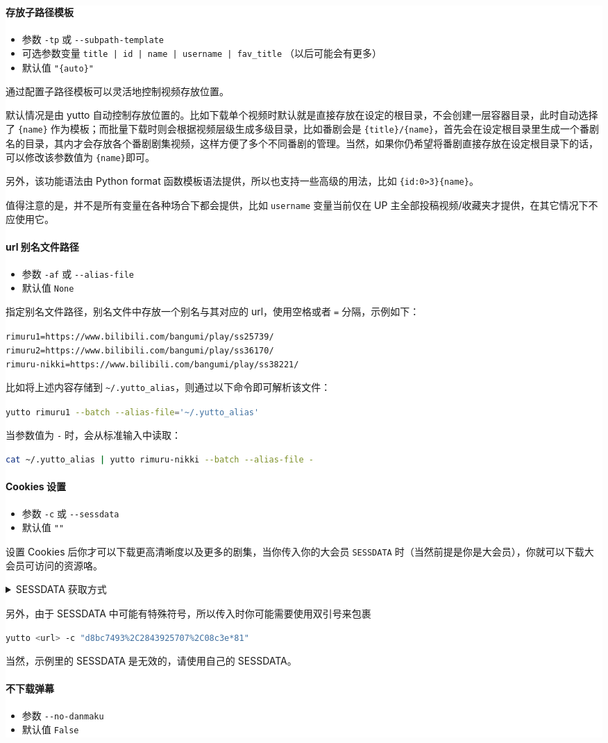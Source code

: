 #### 存放子路径模板

-  参数 `-tp` 或 `--subpath-template`
-  可选参数变量 `title | id | name | username | fav_title` （以后可能会有更多）
-  默认值 `"{auto}"`

通过配置子路径模板可以灵活地控制视频存放位置。

默认情况是由 yutto 自动控制存放位置的。比如下载单个视频时默认就是直接存放在设定的根目录，不会创建一层容器目录，此时自动选择了 `{name}` 作为模板；而批量下载时则会根据视频层级生成多级目录，比如番剧会是 `{title}/{name}`，首先会在设定根目录里生成一个番剧名的目录，其内才会存放各个番剧剧集视频，这样方便了多个不同番剧的管理。当然，如果你仍希望将番剧直接存放在设定根目录下的话，可以修改该参数值为 `{name}`即可。

另外，该功能语法由 Python format 函数模板语法提供，所以也支持一些高级的用法，比如 `{id:0>3}{name}`。

值得注意的是，并不是所有变量在各种场合下都会提供，比如 `username` 变量当前仅在 UP 主全部投稿视频/收藏夹才提供，在其它情况下不应使用它。

#### url 别名文件路径

-  参数 `-af` 或 `--alias-file`
-  默认值 `None`

指定别名文件路径，别名文件中存放一个别名与其对应的 url，使用空格或者 `=` 分隔，示例如下：

```
rimuru1=https://www.bilibili.com/bangumi/play/ss25739/
rimuru2=https://www.bilibili.com/bangumi/play/ss36170/
rimuru-nikki=https://www.bilibili.com/bangumi/play/ss38221/
```

比如将上述内容存储到 `~/.yutto_alias`，则通过以下命令即可解析该文件：

```bash
yutto rimuru1 --batch --alias-file='~/.yutto_alias'
```

当参数值为 `-` 时，会从标准输入中读取：

```bash
cat ~/.yutto_alias | yutto rimuru-nikki --batch --alias-file -
```

#### Cookies 设置

-  参数 `-c` 或 `--sessdata`
-  默认值 `""`

设置 Cookies 后你才可以下载更高清晰度以及更多的剧集，当你传入你的大会员 `SESSDATA` 时（当然前提是你是大会员），你就可以下载大会员可访问的资源咯。

<details><summary> SESSDATA 获取方式 </summary></details>

另外，由于 SESSDATA 中可能有特殊符号，所以传入时你可能需要使用双引号来包裹

```bash
yutto <url> -c "d8bc7493%2C2843925707%2C08c3e*81"
```

当然，示例里的 SESSDATA 是无效的，请使用自己的 SESSDATA。

#### 不下载弹幕

-  参数 `--no-danmaku`
-  默认值 `False`
